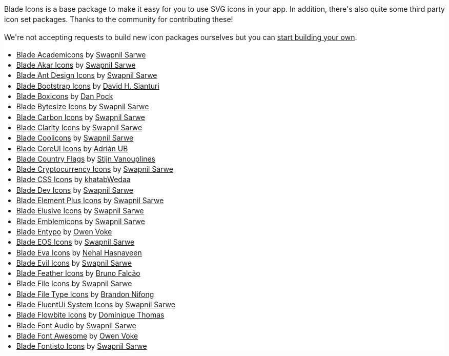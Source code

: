 Blade Icons is a base package to make it easy for you to use SVG icons in your app. In addition, there's also quite some third party icon set packages. Thanks to the community for contributing these!

We're not accepting requests to build new icon packages ourselves but you can [start building your own](#building-packages).

- [Blade Academicons](https://github.com/codeat3/blade-academicons) by [Swapnil Sarwe](https://github.com/swapnilsarwe)
- [Blade Akar Icons](https://github.com/codeat3/blade-akar-icons) by [Swapnil Sarwe](https://github.com/swapnilsarwe)
- [Blade Ant Design Icons](https://github.com/codeat3/blade-ant-design-icons) by [Swapnil Sarwe](https://github.com/swapnilsarwe)
- [Blade Bootstrap Icons](https://github.com/davidhsianturi/blade-bootstrap-icons) by [David H. Sianturi](https://github.com/davidhsianturi)
- [Blade Boxicons](https://github.com/mallardduck/blade-boxicons) by [Dan Pock](https://github.com/mallardduck)
- [Blade Bytesize Icons](https://github.com/codeat3/blade-bytesize-icons) by [Swapnil Sarwe](https://github.com/swapnilsarwe)
- [Blade Carbon Icons](https://github.com/codeat3/blade-carbon-icons) by [Swapnil Sarwe](https://github.com/swapnilsarwe)
- [Blade Clarity Icons](https://github.com/codeat3/blade-clarity-icons) by [Swapnil Sarwe](https://github.com/swapnilsarwe)
- [Blade Coolicons](https://github.com/codeat3/blade-coolicons) by [Swapnil Sarwe](https://github.com/swapnilsarwe)
- [Blade CoreUI Icons](https://github.com/ublabs/blade-coreui-icons) by [Adrián UB](https://github.com/adrian-ub)
- [Blade Country Flags](https://github.com/stijnvanouplines/blade-country-flags) by [Stijn Vanouplines](https://github.com/stijnvanouplines)
- [Blade Cryptocurrency Icons](https://github.com/codeat3/blade-cryptocurrency-icons) by [Swapnil Sarwe](https://github.com/swapnilsarwe)
- [Blade CSS Icons](https://github.com/khatabwedaa/blade-css-icons) by [khatabWedaa](https://github.com/khatabwedaa)
- [Blade Dev Icons](https://github.com/codeat3/blade-devicons) by [Swapnil Sarwe](https://github.com/swapnilsarwe)
- [Blade Element Plus Icons](https://github.com/codeat3/blade-element-plus-icons) by [Swapnil Sarwe](https://github.com/swapnilsarwe)
- [Blade Elusive Icons](https://github.com/codeat3/blade-elusive-icons) by [Swapnil Sarwe](https://github.com/swapnilsarwe)
- [Blade Emblemicons](https://github.com/codeat3/blade-emblemicons) by [Swapnil Sarwe](https://github.com/swapnilsarwe)
- [Blade Entypo](https://github.com/owenvoke/blade-entypo) by [Owen Voke](https://github.com/owenvoke)
- [Blade EOS Icons](https://github.com/codeat3/blade-eos-icons) by [Swapnil Sarwe](https://github.com/swapnilsarwe)
- [Blade Eva Icons](https://github.com/Hasnayeen/blade-eva-icons) by [Nehal Hasnayeen](https://github.com/Hasnayeen)
- [Blade Evil Icons](https://github.com/codeat3/blade-evil-icons) by [Swapnil Sarwe](https://github.com/swapnilsarwe)
- [Blade Feather Icons](https://github.com/brunocfalcao/blade-feather-icons) by [Bruno Falcão](https://github.com/brunocfalcao)
- [Blade File Icons](https://github.com/codeat3/blade-file-icons) by [Swapnil Sarwe](https://github.com/swapnilsarwe)
- [Blade File Type Icons](https://github.com/log1x/blade-filetype-icons) by [Brandon Nifong](https://github.com/log1x)
- [Blade FluentUi System Icons](https://github.com/codeat3/blade-fluentui-system-icons) by [Swapnil Sarwe](https://github.com/swapnilsarwe)
- [Blade Flowbite Icons](https://github.com/themesberg/flowbite-blade-icons) by [Dominique Thomas](https://github.com/domthomas-dev)
- [Blade Font Audio](https://github.com/codeat3/blade-fontaudio) by [Swapnil Sarwe](https://github.com/swapnilsarwe)
- [Blade Font Awesome](https://github.com/owenvoke/blade-fontawesome) by [Owen Voke](https://github.com/owenvoke)
- [Blade Fontisto Icons](https://github.com/codeat3/blade-fontisto-icons) by [Swapnil Sarwe](https://github.com/swapnilsarwe)